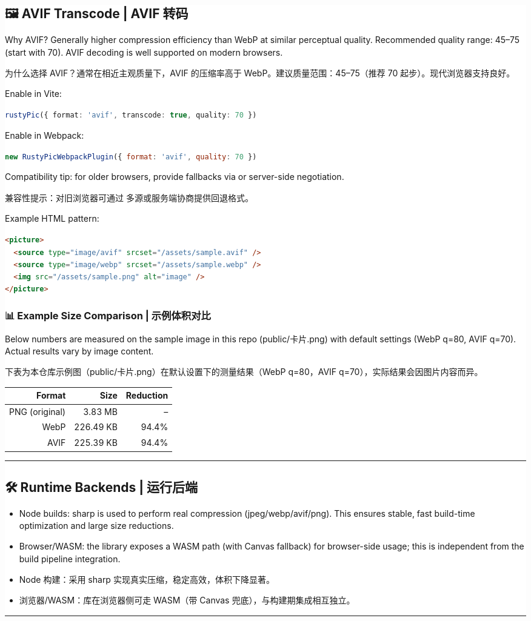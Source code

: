 
## 🖼️ AVIF Transcode | AVIF 转码

Why AVIF? Generally higher compression efficiency than WebP at similar perceptual quality. Recommended quality range: 45–75 (start with 70). AVIF decoding is well supported on modern browsers.

为什么选择 AVIF？通常在相近主观质量下，AVIF 的压缩率高于 WebP。建议质量范围：45–75（推荐 70 起步）。现代浏览器支持良好。

Enable in Vite:
```ts path=null start=null
rustyPic({ format: 'avif', transcode: true, quality: 70 })
```

Enable in Webpack:
```js path=null start=null
new RustyPicWebpackPlugin({ format: 'avif', quality: 70 })
```

Compatibility tip: for older browsers, provide fallbacks via <picture> or server-side negotiation.

兼容性提示：对旧浏览器可通过 <picture> 多源或服务端协商提供回退格式。

Example HTML pattern:
```html path=null start=null
<picture>
  <source type="image/avif" srcset="/assets/sample.avif" />
  <source type="image/webp" srcset="/assets/sample.webp" />
  <img src="/assets/sample.png" alt="image" />
</picture>
```

### 📊 Example Size Comparison | 示例体积对比

Below numbers are measured on the sample image in this repo (public/卡片.png) with default settings (WebP q=80, AVIF q=70). Actual results vary by image content.

下表为本仓库示例图（public/卡片.png）在默认设置下的测量结果（WebP q=80，AVIF q=70），实际结果会因图片内容而异。

| Format | Size | Reduction |
|-------:|-----:|----------:|
| PNG (original) | 3.83 MB | – |
| WebP | 226.49 KB | 94.4% |
| AVIF | 225.39 KB | 94.4% |

---

## 🛠️ Runtime Backends | 运行后端

- Node builds: sharp is used to perform real compression (jpeg/webp/avif/png). This ensures stable, fast build-time optimization and large size reductions.
- Browser/WASM: the library exposes a WASM path (with Canvas fallback) for browser-side usage; this is independent from the build pipeline integration.

- Node 构建：采用 sharp 实现真实压缩，稳定高效，体积下降显著。
- 浏览器/WASM：库在浏览器侧可走 WASM（带 Canvas 兜底），与构建期集成相互独立。

---